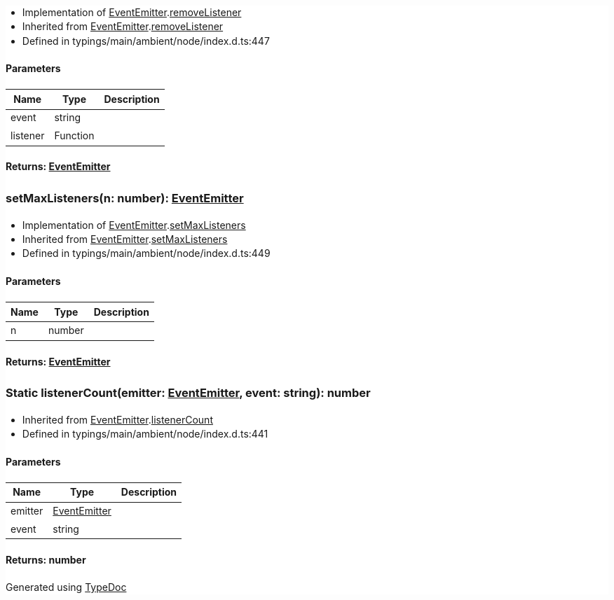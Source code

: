 * Implementation of [EventEmitter](../interfaces/_typings_main_ambient_node_index_d_.nodejs.eventemitter.md).[removeListener](../interfaces/_typings_main_ambient_node_index_d_.nodejs.eventemitter.md#removelistener)
* Inherited from [EventEmitter](_typings_main_ambient_node_index_d_._events_.eventemitter.md).[removeListener](_typings_main_ambient_node_index_d_._events_.eventemitter.md#removelistener)
* Defined in typings/main/ambient/node/index.d.ts:447


#### Parameters

| Name | Type | Description |
| ---- | ---- | ---- |
| event | string|  |
| listener | Function|  |

#### Returns: [EventEmitter](_typings_main_ambient_node_index_d_._events_.eventemitter.md)

### setMaxListeners(n: number): [EventEmitter](_typings_main_ambient_node_index_d_._events_.eventemitter.md)
  
* Implementation of [EventEmitter](../interfaces/_typings_main_ambient_node_index_d_.nodejs.eventemitter.md).[setMaxListeners](../interfaces/_typings_main_ambient_node_index_d_.nodejs.eventemitter.md#setmaxlisteners)
* Inherited from [EventEmitter](_typings_main_ambient_node_index_d_._events_.eventemitter.md).[setMaxListeners](_typings_main_ambient_node_index_d_._events_.eventemitter.md#setmaxlisteners)
* Defined in typings/main/ambient/node/index.d.ts:449


#### Parameters

| Name | Type | Description |
| ---- | ---- | ---- |
| n | number|  |

#### Returns: [EventEmitter](_typings_main_ambient_node_index_d_._events_.eventemitter.md)

### Static listenerCount(emitter: [EventEmitter](_typings_main_ambient_node_index_d_._events_.eventemitter.md), event: string): number
  
* Inherited from [EventEmitter](_typings_main_ambient_node_index_d_._events_.eventemitter.md).[listenerCount](_typings_main_ambient_node_index_d_._events_.eventemitter.md#listenercount-1)
* Defined in typings/main/ambient/node/index.d.ts:441


#### Parameters

| Name | Type | Description |
| ---- | ---- | ---- |
| emitter | [EventEmitter](_typings_main_ambient_node_index_d_._events_.eventemitter.md)|  |
| event | string|  |

#### Returns: number


Generated using [TypeDoc](http://typedoc.io)
